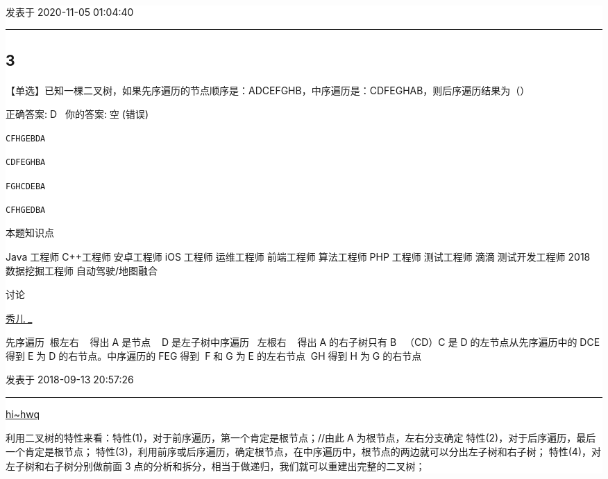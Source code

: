 发表于 2020-11-05 01:04:40

* * *

## 3

【单选】已知一棵二叉树，如果先序遍历的节点顺序是：ADCEFGHB，中序遍历是：CDFEGHAB，则后序遍历结果为（）

正确答案: D   你的答案: 空 (错误)

```cpp
CFHGEBDA
```

```cpp
CDFEGHBA
```

```cpp
FGHCDEBA
```

```cpp
CFHGEDBA
```

本题知识点

Java 工程师 C++工程师 安卓工程师 iOS 工程师 运维工程师 前端工程师 算法工程师 PHP 工程师 测试工程师 滴滴 测试开发工程师 2018 数据挖掘工程师 自动驾驶/地图融合

讨论

[秀儿 _](https://www.nowcoder.com/profile/351926494)

先序遍历  根左右    得出 A 是节点    D 是左子树中序遍历   左根右    得出 A 的右子树只有 B   （CD）C 是 D 的左节点从先序遍历中的 DCE 得到 E 为 D 的右节点。中序遍历的 FEG 得到  F 和 G 为 E 的左右节点  GH 得到 H 为 G 的右节点

发表于 2018-09-13 20:57:26

* * *

[hi~hwq](https://www.nowcoder.com/profile/994450752)

利用二叉树的特性来看：特性(1)，对于前序遍历，第一个肯定是根节点；//由此 A 为根节点，左右分支确定
特性(2)，对于后序遍历，最后一个肯定是根节点；
特性(3)，利用前序或后序遍历，确定根节点，在中序遍历中，根节点的两边就可以分出左子树和右子树；
特性(4)，对左子树和右子树分别做前面 3 点的分析和拆分，相当于做递归，我们就可以重建出完整的二叉树；
